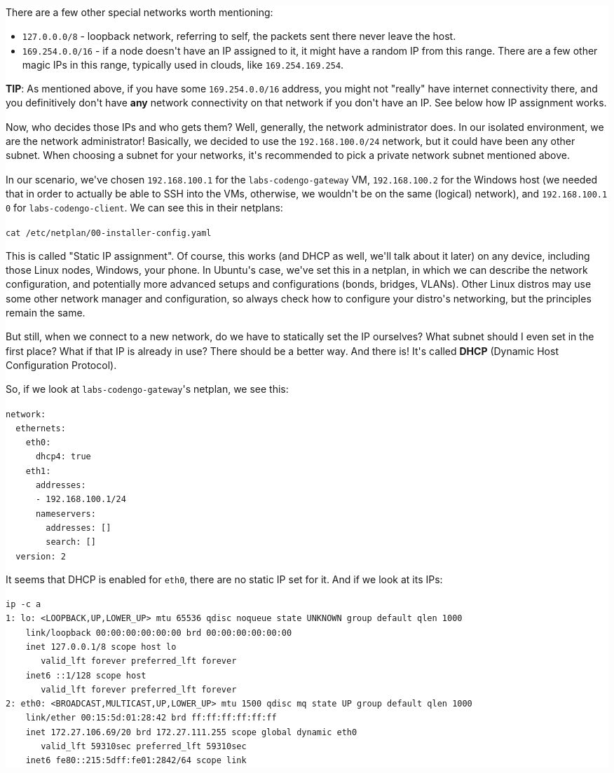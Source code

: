 There are a few other special networks worth mentioning:

- ``127.0.0.0/8`` - loopback network, referring to self, the packets sent there never leave the host.
- ``169.254.0.0/16`` - if a node doesn't have an IP assigned to it, it might have a random IP from this range. There are a few other magic IPs in this range, typically used in clouds, like ``169.254.169.254``.

**TIP**: As mentioned above, if you have some ``169.254.0.0/16`` address, you might not "really" have internet connectivity there, and you definitively don't have **any** network connectivity on that network if you don't have an IP. See below how IP assignment works.

Now, who decides those IPs and who gets them? Well, generally, the network administrator does. In our isolated environment, we are the network administrator! Basically, we decided to use the ``192.168.100.0/24`` network, but it could have been any other subnet. When choosing a subnet for your networks, it's recommended to pick a private network subnet mentioned above.

In our scenario, we've chosen ``192.168.100.1`` for the ``labs-codengo-gateway`` VM, ``192.168.100.2`` for the Windows host (we needed that in order to actually be able to SSH into the VMs, otherwise, we wouldn't be on the same (logical) network), and ``192.168.100.10`` for ``labs-codengo-client``. We can see this in their netplans:

```
cat /etc/netplan/00-installer-config.yaml
```

This is called "Static IP assignment". Of course, this works (and DHCP as well, we'll talk about it later) on any device, including those Linux nodes, Windows, your phone. In Ubuntu's case, we've set this in a netplan, in which we can describe the network configuration, and potentially more advanced setups and configurations (bonds, bridges, VLANs). Other Linux distros may use some other network manager and configuration, so always check how to configure your distro's networking, but the principles remain the same.

But still, when we connect to a new network, do we have to statically set the IP ourselves? What subnet should I even set in the first place? What if that IP is already in use? There should be a better way. And there is! It's called **DHCP** (Dynamic Host Configuration Protocol).

So, if we look at `labs-codengo-gateway`'s netplan, we see this:

```
network:
  ethernets:
    eth0:
      dhcp4: true
    eth1:
      addresses:
      - 192.168.100.1/24
      nameservers:
        addresses: []
        search: []
  version: 2
```

It seems that DHCP is enabled for ``eth0``, there are no static IP set for it. And if we look at its IPs:

```
ip -c a
1: lo: <LOOPBACK,UP,LOWER_UP> mtu 65536 qdisc noqueue state UNKNOWN group default qlen 1000
    link/loopback 00:00:00:00:00:00 brd 00:00:00:00:00:00
    inet 127.0.0.1/8 scope host lo
       valid_lft forever preferred_lft forever
    inet6 ::1/128 scope host
       valid_lft forever preferred_lft forever
2: eth0: <BROADCAST,MULTICAST,UP,LOWER_UP> mtu 1500 qdisc mq state UP group default qlen 1000
    link/ether 00:15:5d:01:28:42 brd ff:ff:ff:ff:ff:ff
    inet 172.27.106.69/20 brd 172.27.111.255 scope global dynamic eth0
       valid_lft 59310sec preferred_lft 59310sec
    inet6 fe80::215:5dff:fe01:2842/64 scope link
```